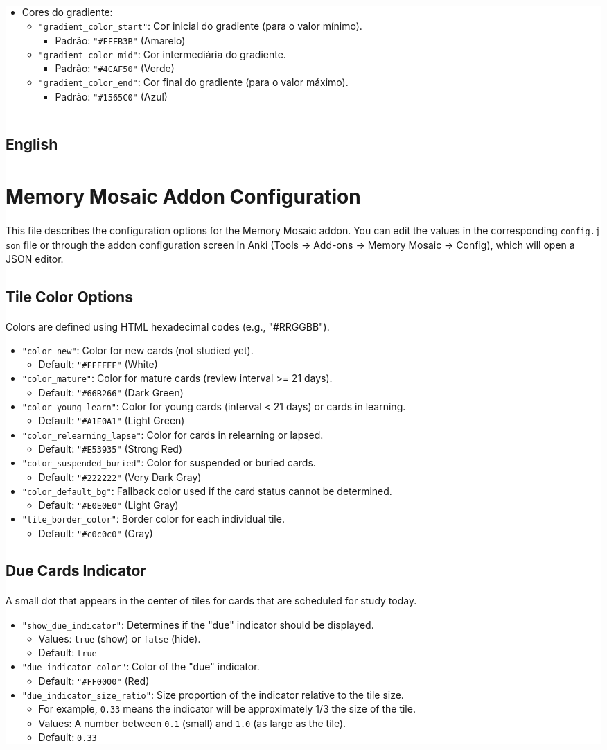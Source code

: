 *   Cores do gradiente:
    *   `"gradient_color_start"`: Cor inicial do gradiente (para o valor mínimo).
        *   Padrão: `"#FFEB3B"` (Amarelo)
    *   `"gradient_color_mid"`: Cor intermediária do gradiente.
        *   Padrão: `"#4CAF50"` (Verde)
    *   `"gradient_color_end"`: Cor final do gradiente (para o valor máximo).
        *   Padrão: `"#1565C0"` (Azul)

---

## English

# Memory Mosaic Addon Configuration

This file describes the configuration options for the Memory Mosaic addon.
You can edit the values in the corresponding `config.json` file or through the addon configuration screen in Anki (Tools -> Add-ons -> Memory Mosaic -> Config), which will open a JSON editor.

## Tile Color Options

Colors are defined using HTML hexadecimal codes (e.g., "#RRGGBB").

*   `"color_new"`: Color for new cards (not studied yet).
    *   Default: `"#FFFFFF"` (White)
*   `"color_mature"`: Color for mature cards (review interval >= 21 days).
    *   Default: `"#66B266"` (Dark Green)
*   `"color_young_learn"`: Color for young cards (interval < 21 days) or cards in learning.
    *   Default: `"#A1E0A1"` (Light Green)
*   `"color_relearning_lapse"`: Color for cards in relearning or lapsed.
    *   Default: `"#E53935"` (Strong Red)
*   `"color_suspended_buried"`: Color for suspended or buried cards.
    *   Default: `"#222222"` (Very Dark Gray)
*   `"color_default_bg"`: Fallback color used if the card status cannot be determined.
    *   Default: `"#E0E0E0"` (Light Gray)
*   `"tile_border_color"`: Border color for each individual tile.
    *   Default: `"#c0c0c0"` (Gray)

## Due Cards Indicator

A small dot that appears in the center of tiles for cards that are scheduled for study today.

*   `"show_due_indicator"`: Determines if the "due" indicator should be displayed.
    *   Values: `true` (show) or `false` (hide).
    *   Default: `true`
*   `"due_indicator_color"`: Color of the "due" indicator.
    *   Default: `"#FF0000"` (Red)
*   `"due_indicator_size_ratio"`: Size proportion of the indicator relative to the tile size.
    *   For example, `0.33` means the indicator will be approximately 1/3 the size of the tile.
    *   Values: A number between `0.1` (small) and `1.0` (as large as the tile).
    *   Default: `0.33`

